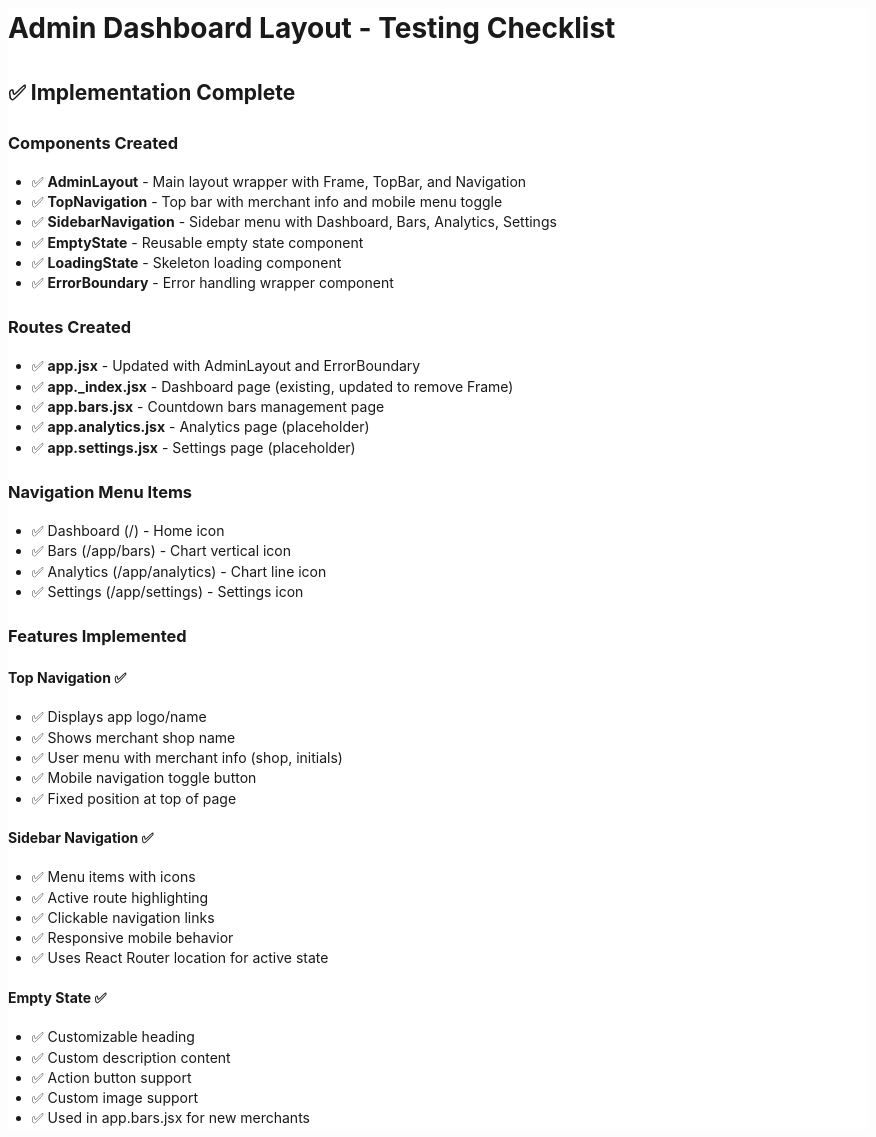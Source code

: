 # Admin Dashboard Layout - Testing Checklist

## ✅ Implementation Complete

### Components Created
- ✅ **AdminLayout** - Main layout wrapper with Frame, TopBar, and Navigation
- ✅ **TopNavigation** - Top bar with merchant info and mobile menu toggle
- ✅ **SidebarNavigation** - Sidebar menu with Dashboard, Bars, Analytics, Settings
- ✅ **EmptyState** - Reusable empty state component
- ✅ **LoadingState** - Skeleton loading component
- ✅ **ErrorBoundary** - Error handling wrapper component

### Routes Created
- ✅ **app.jsx** - Updated with AdminLayout and ErrorBoundary
- ✅ **app._index.jsx** - Dashboard page (existing, updated to remove Frame)
- ✅ **app.bars.jsx** - Countdown bars management page
- ✅ **app.analytics.jsx** - Analytics page (placeholder)
- ✅ **app.settings.jsx** - Settings page (placeholder)

### Navigation Menu Items
- ✅ Dashboard (/) - Home icon
- ✅ Bars (/app/bars) - Chart vertical icon
- ✅ Analytics (/app/analytics) - Chart line icon
- ✅ Settings (/app/settings) - Settings icon

### Features Implemented

#### Top Navigation ✅
- ✅ Displays app logo/name
- ✅ Shows merchant shop name
- ✅ User menu with merchant info (shop, initials)
- ✅ Mobile navigation toggle button
- ✅ Fixed position at top of page

#### Sidebar Navigation ✅
- ✅ Menu items with icons
- ✅ Active route highlighting
- ✅ Clickable navigation links
- ✅ Responsive mobile behavior
- ✅ Uses React Router location for active state

#### Empty State ✅
- ✅ Customizable heading
- ✅ Custom description content
- ✅ Action button support
- ✅ Custom image support
- ✅ Used in app.bars.jsx for new merchants

